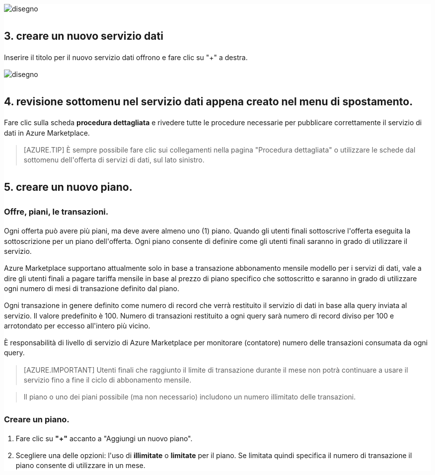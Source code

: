   ![disegno](media/marketplace-publishing-data-service-creation/pubportal-main-nav.png)

## <a name="3---create-a-new-data-service"></a>3. creare un nuovo servizio dati

Inserire il titolo per il nuovo servizio dati offrono e fare clic su "+" a destra.

  ![disegno](media/marketplace-publishing-data-service-creation/step-3.png)

## <a name="4---review-the-sub-menu-under-the-newly-created-data-service-in-the-navigation-menu"></a>4. revisione sottomenu nel servizio dati appena creato nel menu di spostamento.

Fare clic sulla scheda **procedura dettagliata** e rivedere tutte le procedure necessarie per pubblicare correttamente il servizio di dati in Azure Marketplace.

> [AZURE.TIP] È sempre possibile fare clic sui collegamenti nella pagina "Procedura dettagliata" o utilizzare le schede dal sottomenu dell'offerta di servizi di dati, sul lato sinistro.

## <a name="5---create-a-new-plan"></a>5. creare un nuovo piano.

### <a name="offers-plans-transactions"></a>Offre, piani, le transazioni.

Ogni offerta può avere più piani, ma deve avere almeno uno (1) piano. Quando gli utenti finali sottoscrive l'offerta eseguita la sottoscrizione per un piano dell'offerta. Ogni piano consente di definire come gli utenti finali saranno in grado di utilizzare il servizio.

Azure Marketplace supportano attualmente solo in base a transazione abbonamento mensile modello per i servizi di dati, vale a dire gli utenti finali a pagare tariffa mensile in base al prezzo di piano specifico che sottoscritto e saranno in grado di utilizzare ogni numero di mesi di transazione definito dal piano.

Ogni transazione in genere definito come numero di record che verrà restituito il servizio di dati in base alla query inviata al servizio. Il valore predefinito è 100. Numero di transazioni restituito a ogni query sarà numero di record diviso per 100 e arrotondato per eccesso all'intero più vicino.

È responsabilità di livello di servizio di Azure Marketplace per monitorare (contatore) numero delle transazioni consumata da ogni query.

> [AZURE.IMPORTANT] Utenti finali che raggiunto il limite di transazione durante il mese non potrà continuare a usare il servizio fino a fine il ciclo di abbonamento mensile.

> Il piano o uno dei piani possibile (ma non necessario) includono un numero illimitato delle transazioni.

### <a name="create-a-plan"></a>Creare un piano.
1. Fare clic su **"+"** accanto a "Aggiungi un nuovo piano".

2. Scegliere una delle opzioni: l'uso di **illimitate** o **limitate** per il piano.  Se limitata quindi specifica il numero di transazione il piano consente di utilizzare in un mese.
